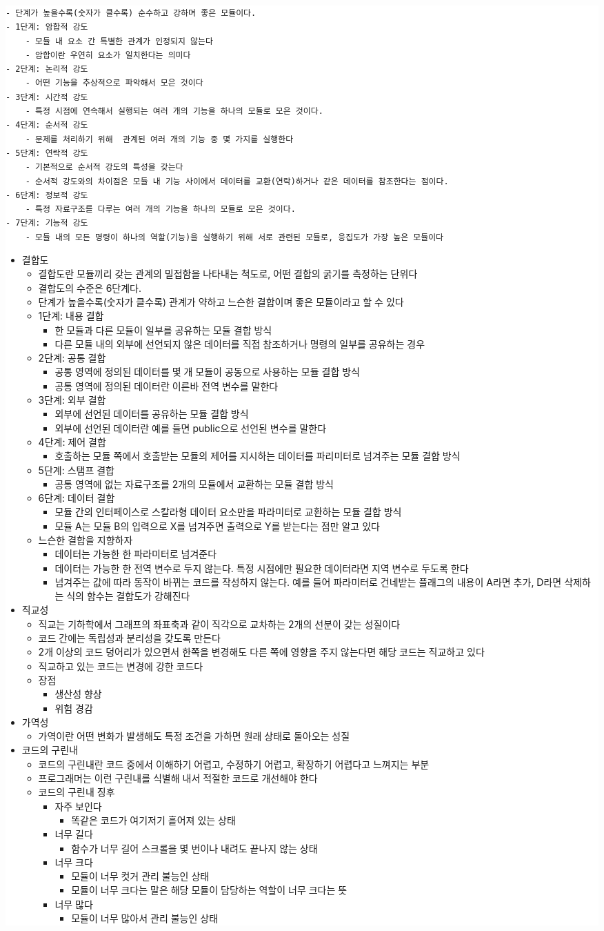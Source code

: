    - 단계가 높을수록(숫자가 클수록) 순수하고 강하며 좋은 모듈이다.
    - 1단계: 암합적 강도
        - 모듈 내 요소 간 특별한 관계가 인정되지 않는다
        - 암합이란 우연히 요소가 일치한다는 의미다
    - 2단계: 논리적 강도
        - 어떤 기능을 추상적으로 파악해서 모은 것이다
    - 3단계: 시간적 강도
        - 특정 시점에 연속해서 실행되는 여러 개의 기능을 하나의 모듈로 모은 것이다.
    - 4단계: 순서적 강도
        - 문제를 처리하기 위해  관계된 여러 개의 기능 중 몇 가지를 실행한다
    - 5단계: 연락적 강도
        - 기본적으로 순서적 강도의 특성을 갖는다
        - 순서적 강도와의 차이점은 모듈 내 기능 사이에서 데이터를 교환(연락)하거나 같은 데이터를 참조한다는 점이다.
    - 6단계: 정보적 강도
        - 특정 자료구조를 다루는 여러 개의 기능을 하나의 모듈로 모은 것이다.
    - 7단계: 기능적 강도
        - 모듈 내의 모든 명령이 하나의 역할(기능)을 실행하기 위해 서로 관련된 모듈로, 응집도가 가장 높은 모듈이다
- 결합도
    - 결합도란 모듈끼리 갖는 관계의 밀접함을 나타내는 척도로, 어떤 결합의 굵기를 측정하는 단위다
    - 결합도의 수준은 6단계다.
    - 단계가 높을수록(숫자가 클수록) 관계가 약하고 느슨한 결합이며 좋은 모듈이라고 할 수 있다
    - 1단계: 내용 결합
        - 한 모듈과 다른 모듈이 일부를 공유하는 모듈 결합 방식
        - 다른 모듈 내의 외부에 선언되지 않은 데이터를 직접 참조하거나 명령의 일부를 공유하는 경우
    - 2단계: 공통 결합
        - 공통 영역에 정의된 데이터를 몇 개 모듈이 공동으로 사용하는 모듈 결합 방식
        - 공통 영역에 정의된 데이터란 이른바 전역 변수를 말한다
    - 3단계: 외부 결합
        - 외부에 선언된 데이터를 공유하는 모듈 결합 방식
        - 외부에 선언된 데이터란 예를 들면 public으로 선언된 변수를 말한다
    - 4단계: 제어 결합
        - 호출하는 모듈 쪽에서 호출받는 모듈의 제어를 지시하는 데이터를 파리미터로 넘겨주는 모듈 결합 방식
    - 5단계: 스탬프 결합
        - 공통 영역에 없는 자료구조를 2개의 모듈에서 교환하는 모듈 결합 방식
    - 6단계: 데이터 결합
        - 모듈 간의 인터페이스로 스칼라형 데이터 요소만을 파라미터로 교환하는 모듈 결합 방식
        - 모듈 A는 모듈 B의 입력으로 X를 넘겨주면 출력으로 Y를 받는다는 점만 알고 있다
    - 느슨한 결합을 지향하자
        - 데이터는 가능한 한 파라미터로 넘겨준다
        - 데이터는 가능한 한 전역 변수로 두지 않는다. 특정 시점에만 필요한 데이터라면 지역 변수로 두도록 한다
        - 넘겨주는 값에 따라 동작이 바뀌는 코드를 작성하지 않는다. 예를 들어 파라미터로 건네받는 플래그의 내용이 A라면 추가, D라면 삭제하는 식의 함수는 결합도가 강해진다
- 직교성
    - 직교는 기하학에서 그래프의 좌표축과 같이 직각으로 교차하는 2개의 선분이 갖는 성질이다
    - 코드 간에는 독립성과 분리성을 갖도록 만든다
    - 2개 이상의 코드 덩어리가 있으면서 한쪽을 변경해도 다른 쪽에 영향을 주지 않는다면 해당 코드는 직교하고 있다
    - 직교하고 있는 코드는 변경에 강한 코드다
    - 장점
        - 생산성 향상
        - 위험 경감
- 가역성
    - 가역이란 어떤 변화가 발생해도 특정 조건을 가하면 원래 상태로 돌아오는 성질
- 코드의 구린내
    - 코드의 구린내란 코드 중에서 이해하기 어렵고, 수정하기 어렵고, 확장하기 어렵다고 느껴지는 부분
    - 프로그래머는 이런 구린내를 식별해 내서 적절한 코드로 개선해야 한다
    - 코드의 구린내 징후
        - 자주 보인다
            - 똑같은 코드가 여기저기 흩어져 있는 상태
        - 너무 길다
            - 함수가 너무 길어 스크롤을 몇 번이나 내려도 끝나지 않는 상태
        - 너무 크다
            - 모듈이 너무 컷거 관리 불능인 상태
            - 모듈이 너무 크다는 말은 해당 모듈이 담당하는 역할이 너무 크다는 뜻
        - 너무 많다
            - 모듈이 너무 많아서 관리 불능인 상태